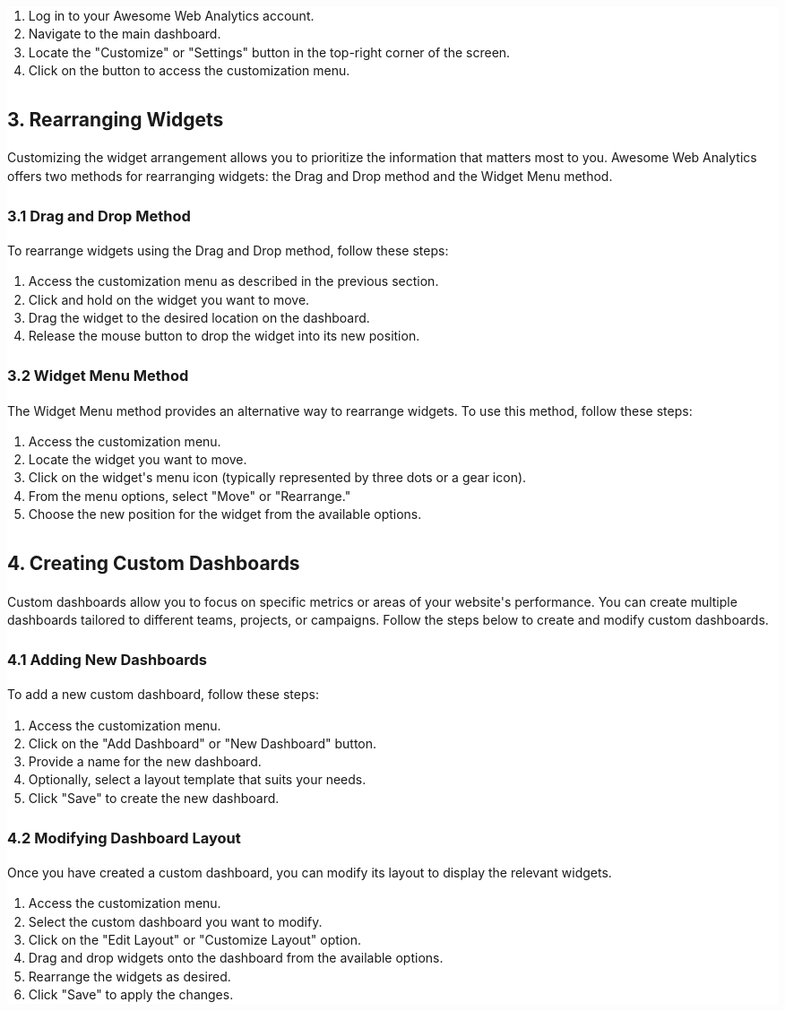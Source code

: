1. Log in to your Awesome Web Analytics account.
2. Navigate to the main dashboard.
3. Locate the "Customize" or "Settings" button in the top-right corner of the screen.
4. Click on the button to access the customization menu.

## 3. Rearranging Widgets
Customizing the widget arrangement allows you to prioritize the information that matters most to you. Awesome Web Analytics offers two methods for rearranging widgets: the Drag and Drop method and the Widget Menu method.

### 3.1 Drag and Drop Method
To rearrange widgets using the Drag and Drop method, follow these steps:

1. Access the customization menu as described in the previous section.
2. Click and hold on the widget you want to move.
3. Drag the widget to the desired location on the dashboard.
4. Release the mouse button to drop the widget into its new position.

### 3.2 Widget Menu Method
The Widget Menu method provides an alternative way to rearrange widgets. To use this method, follow these steps:

1. Access the customization menu.
2. Locate the widget you want to move.
3. Click on the widget's menu icon (typically represented by three dots or a gear icon).
4. From the menu options, select "Move" or "Rearrange."
5. Choose the new position for the widget from the available options.

## 4. Creating Custom Dashboards
Custom dashboards allow you to focus on specific metrics or areas of your website's performance. You can create multiple dashboards tailored to different teams, projects, or campaigns. Follow the steps below to create and modify custom dashboards.

### 4.1 Adding New Dashboards
To add a new custom dashboard, follow these steps:

1. Access the customization menu.
2. Click on the "Add Dashboard" or "New Dashboard" button.
3. Provide a name for the new dashboard.
4. Optionally, select a layout template that suits your needs.
5. Click "Save" to create the new dashboard.

### 4.2 Modifying Dashboard Layout
Once you have created a custom dashboard, you can modify its layout to display the relevant widgets.

1. Access the customization menu.
2. Select the custom dashboard you want to modify.
3. Click on the "Edit Layout" or "Customize Layout" option.
4. Drag and drop widgets onto the dashboard from the available options.
5. Rearrange the widgets as desired.
6. Click "Save" to apply the changes.
